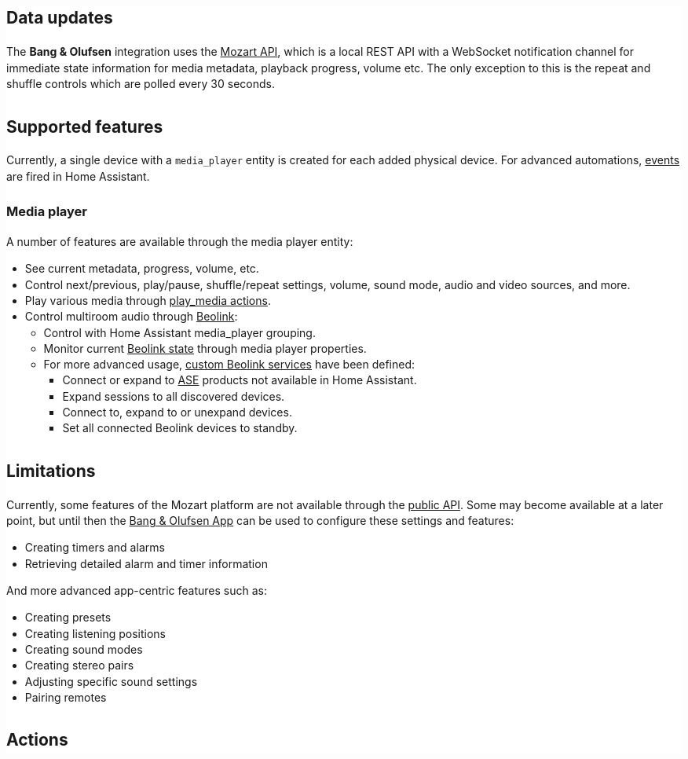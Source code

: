 ## Data updates

The **Bang & Olufsen** integration uses the [Mozart API](https://bang-olufsen.github.io/mozart-open-api), which is a local REST API with a WebSocket notification channel for immediate state information for media metadata, playback progress, volume etc. The only exception to this is the repeat and shuffle controls which are polled every 30 seconds.

## Supported features

Currently, a single device with a `media_player` entity is created for each added physical device. For advanced automations, [events](#automations) are fired in Home Assistant.

### Media player

A number of features are available through the media player entity:

- See current metadata, progress, volume, etc.
- Control next/previous, play/pause, shuffle/repeat settings, volume, sound mode, audio and video sources, and more.
- Play various media through [play_media actions](#play_media-actions).
- Control multiroom audio through [Beolink](https://support.bang-olufsen.com/hc/en-us/articles/4411572883089-What-is-Beolink-Multiroom):
  - Control with Home Assistant media_player grouping.
  - Monitor current [Beolink state](#beolink) through media player properties.
  - For more advanced usage, [custom Beolink services](#custom-actions) have been defined:
     - Connect or expand to [ASE](https://support.bang-olufsen.com/hc/en-us/articles/24766979863441-Which-platform-is-my-Connected-Audio-product-based-on) products not available in Home Assistant.
     - Expand sessions to all discovered devices.
     - Connect to, expand to or unexpand devices.
     - Set all connected Beolink devices to standby.

## Limitations

Currently, some features of the Mozart platform are not available through the [public API](https://github.com/bang-olufsen/mozart-open-api). Some may become available at a later point, but until then the [Bang & Olufsen App](https://www.bang-olufsen.com/en/dk/story/apps) can be used to configure these settings and features:

- Creating timers and alarms
- Retrieving detailed alarm and timer information

And more advanced app-centric features such as:

- Creating presets
- Creating listening positions
- Creating sound modes
- Creating stereo pairs
- Adjusting specific sound settings
- Pairing remotes

## Actions
